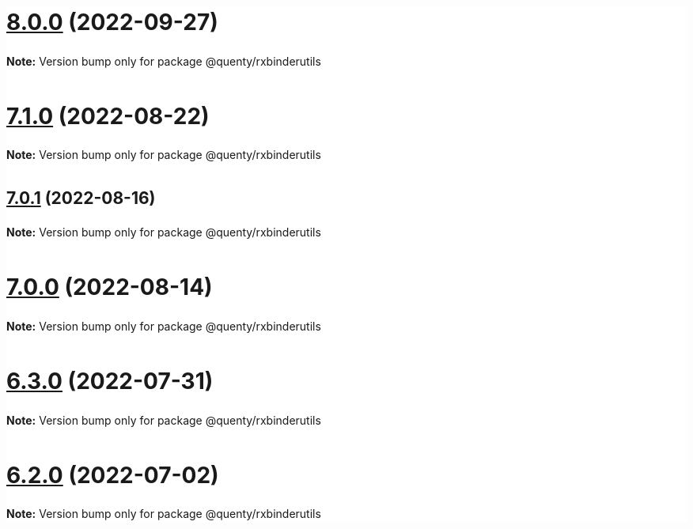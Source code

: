 
# [8.0.0](https://github.com/Quenty/NevermoreEngine/compare/@quenty/rxbinderutils@7.1.0...@quenty/rxbinderutils@8.0.0) (2022-09-27)

**Note:** Version bump only for package @quenty/rxbinderutils





# [7.1.0](https://github.com/Quenty/NevermoreEngine/compare/@quenty/rxbinderutils@7.0.1...@quenty/rxbinderutils@7.1.0) (2022-08-22)

**Note:** Version bump only for package @quenty/rxbinderutils





## [7.0.1](https://github.com/Quenty/NevermoreEngine/compare/@quenty/rxbinderutils@7.0.0...@quenty/rxbinderutils@7.0.1) (2022-08-16)

**Note:** Version bump only for package @quenty/rxbinderutils





# [7.0.0](https://github.com/Quenty/NevermoreEngine/compare/@quenty/rxbinderutils@6.3.0...@quenty/rxbinderutils@7.0.0) (2022-08-14)

**Note:** Version bump only for package @quenty/rxbinderutils





# [6.3.0](https://github.com/Quenty/NevermoreEngine/compare/@quenty/rxbinderutils@6.2.0...@quenty/rxbinderutils@6.3.0) (2022-07-31)

**Note:** Version bump only for package @quenty/rxbinderutils





# [6.2.0](https://github.com/Quenty/NevermoreEngine/compare/@quenty/rxbinderutils@6.1.0...@quenty/rxbinderutils@6.2.0) (2022-07-02)

**Note:** Version bump only for package @quenty/rxbinderutils
